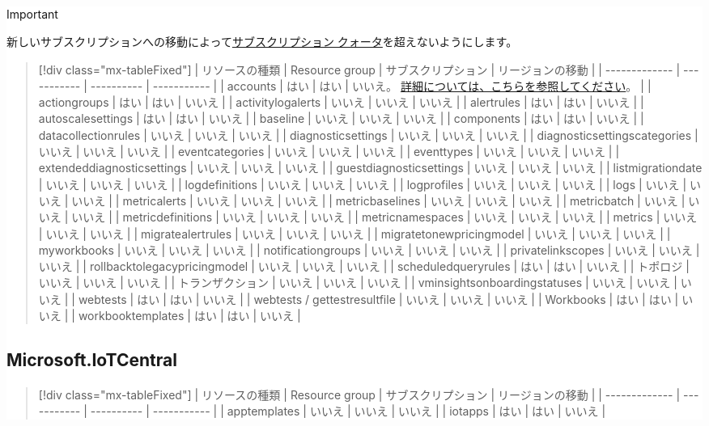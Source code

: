 > [!IMPORTANT]
> 新しいサブスクリプションへの移動によって[サブスクリプション クォータ](azure-subscription-service-limits.md#azure-monitor-limits)を超えないようにします。

> [!div class="mx-tableFixed"]
> | リソースの種類 | Resource group | サブスクリプション | リージョンの移動 |
> | ------------- | ----------- | ---------- | ----------- |
> | accounts | はい | はい | いいえ。 [詳細については、こちらを参照してください](../../azure-monitor/faq.yml#how-do-i-move-an-application-insights-resource-to-a-new-region-)。 |
> | actiongroups | はい | はい | いいえ |
> | activitylogalerts | いいえ | いいえ | いいえ |
> | alertrules | はい | はい | いいえ |
> | autoscalesettings | はい | はい | いいえ |
> | baseline | いいえ | いいえ | いいえ |
> | components | はい | はい | いいえ |
> | datacollectionrules | いいえ | いいえ | いいえ |
> | diagnosticsettings | いいえ | いいえ | いいえ |
> | diagnosticsettingscategories | いいえ | いいえ | いいえ |
> | eventcategories | いいえ | いいえ | いいえ |
> | eventtypes | いいえ | いいえ | いいえ |
> | extendeddiagnosticsettings | いいえ | いいえ | いいえ |
> | guestdiagnosticsettings | いいえ | いいえ | いいえ |
> | listmigrationdate | いいえ | いいえ | いいえ |
> | logdefinitions | いいえ | いいえ | いいえ |
> | logprofiles | いいえ | いいえ | いいえ |
> | logs | いいえ | いいえ | いいえ |
> | metricalerts | いいえ | いいえ | いいえ |
> | metricbaselines | いいえ | いいえ | いいえ |
> | metricbatch | いいえ | いいえ | いいえ |
> | metricdefinitions | いいえ | いいえ | いいえ |
> | metricnamespaces | いいえ | いいえ | いいえ |
> | metrics | いいえ | いいえ | いいえ |
> | migratealertrules | いいえ | いいえ | いいえ |
> | migratetonewpricingmodel | いいえ | いいえ | いいえ |
> | myworkbooks | いいえ | いいえ | いいえ |
> | notificationgroups | いいえ | いいえ | いいえ |
> | privatelinkscopes | いいえ | いいえ | いいえ |
> | rollbacktolegacypricingmodel | いいえ | いいえ | いいえ |
> | scheduledqueryrules | はい | はい | いいえ |
> | トポロジ | いいえ | いいえ | いいえ |
> | トランザクション | いいえ | いいえ | いいえ |
> | vminsightsonboardingstatuses | いいえ | いいえ | いいえ |
> | webtests | はい | はい | いいえ |
> | webtests / gettestresultfile | いいえ | いいえ | いいえ |
> | Workbooks | はい | はい | いいえ |
> | workbooktemplates | はい | はい | いいえ |

## <a name="microsoftiotcentral"></a>Microsoft.IoTCentral

> [!div class="mx-tableFixed"]
> | リソースの種類 | Resource group | サブスクリプション | リージョンの移動 |
> | ------------- | ----------- | ---------- | ----------- |
> | apptemplates | いいえ | いいえ | いいえ |
> | iotapps | はい | はい | いいえ |
